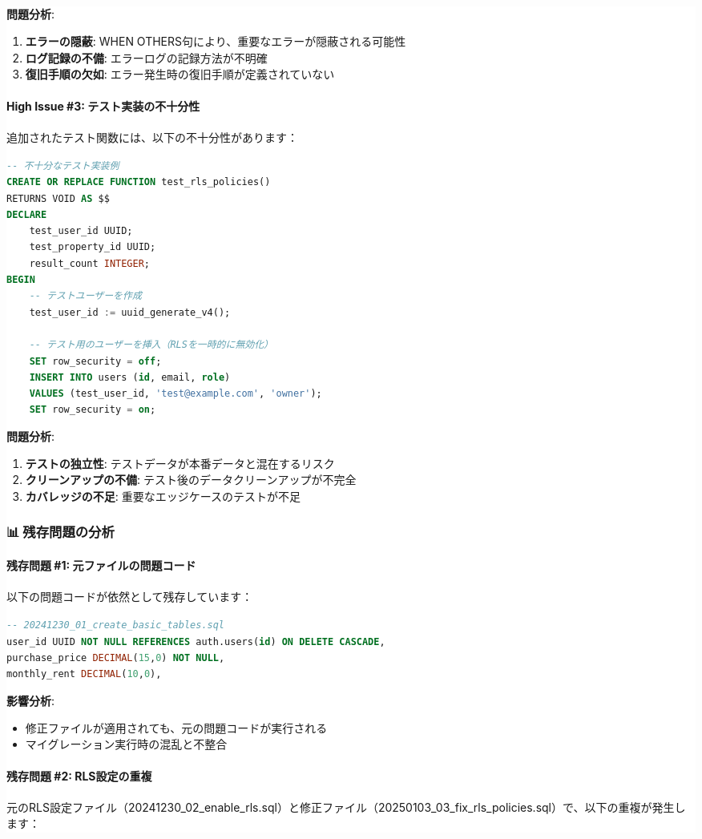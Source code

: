 **問題分析**:

1. **エラーの隠蔽**: WHEN OTHERS句により、重要なエラーが隠蔽される可能性
2. **ログ記録の不備**: エラーログの記録方法が不明確
3. **復旧手順の欠如**: エラー発生時の復旧手順が定義されていない

#### High Issue #3: テスト実装の不十分性

追加されたテスト関数には、以下の不十分性があります：

```sql
-- 不十分なテスト実装例
CREATE OR REPLACE FUNCTION test_rls_policies()
RETURNS VOID AS $$
DECLARE
    test_user_id UUID;
    test_property_id UUID;
    result_count INTEGER;
BEGIN
    -- テストユーザーを作成
    test_user_id := uuid_generate_v4();
    
    -- テスト用のユーザーを挿入（RLSを一時的に無効化）
    SET row_security = off;
    INSERT INTO users (id, email, role) 
    VALUES (test_user_id, 'test@example.com', 'owner');
    SET row_security = on;
```

**問題分析**:

1. **テストの独立性**: テストデータが本番データと混在するリスク
2. **クリーンアップの不備**: テスト後のデータクリーンアップが不完全
3. **カバレッジの不足**: 重要なエッジケースのテストが不足

### 📊 残存問題の分析

#### 残存問題 #1: 元ファイルの問題コード

以下の問題コードが依然として残存しています：

```sql
-- 20241230_01_create_basic_tables.sql
user_id UUID NOT NULL REFERENCES auth.users(id) ON DELETE CASCADE,
purchase_price DECIMAL(15,0) NOT NULL,
monthly_rent DECIMAL(10,0),
```

**影響分析**:
- 修正ファイルが適用されても、元の問題コードが実行される
- マイグレーション実行時の混乱と不整合

#### 残存問題 #2: RLS設定の重複

元のRLS設定ファイル（20241230_02_enable_rls.sql）と修正ファイル（20250103_03_fix_rls_policies.sql）で、以下の重複が発生します：
